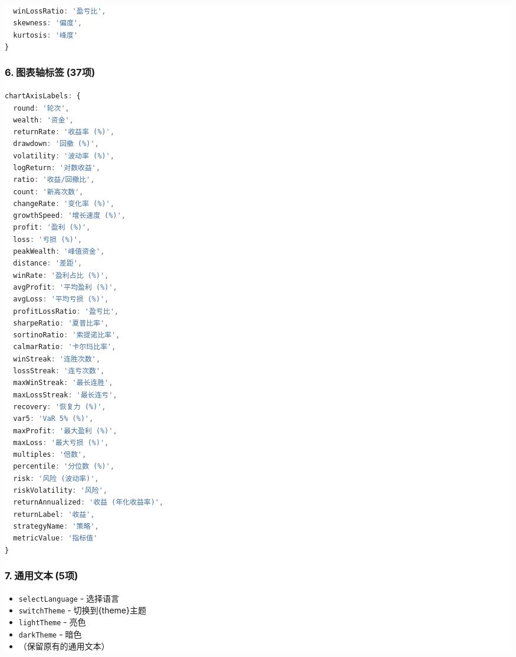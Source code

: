 ```typescript
  winLossRatio: '盈亏比',
  skewness: '偏度',
  kurtosis: '峰度'
}
```

### 6. 图表轴标签 (37项)
```typescript
chartAxisLabels: {
  round: '轮次',
  wealth: '资金',
  returnRate: '收益率 (%)',
  drawdown: '回撤 (%)',
  volatility: '波动率 (%)',
  logReturn: '对数收益',
  ratio: '收益/回撤比',
  count: '新高次数',
  changeRate: '变化率 (%)',
  growthSpeed: '增长速度 (%)',
  profit: '盈利 (%)',
  loss: '亏损 (%)',
  peakWealth: '峰值资金',
  distance: '差距',
  winRate: '盈利占比 (%)',
  avgProfit: '平均盈利 (%)',
  avgLoss: '平均亏损 (%)',
  profitLossRatio: '盈亏比',
  sharpeRatio: '夏普比率',
  sortinoRatio: '索提诺比率',
  calmarRatio: '卡尔玛比率',
  winStreak: '连胜次数',
  lossStreak: '连亏次数',
  maxWinStreak: '最长连胜',
  maxLossStreak: '最长连亏',
  recovery: '恢复力 (%)',
  var5: 'VaR 5% (%)',
  maxProfit: '最大盈利 (%)',
  maxLoss: '最大亏损 (%)',
  multiples: '倍数',
  percentile: '分位数 (%)',
  risk: '风险 (波动率)',
  riskVolatility: '风险',
  returnAnnualized: '收益 (年化收益率)',
  returnLabel: '收益',
  strategyName: '策略',
  metricValue: '指标值'
}
```

### 7. 通用文本 (5项)
- `selectLanguage` - 选择语言
- `switchTheme` - 切换到{theme}主题
- `lightTheme` - 亮色
- `darkTheme` - 暗色
- （保留原有的通用文本）
